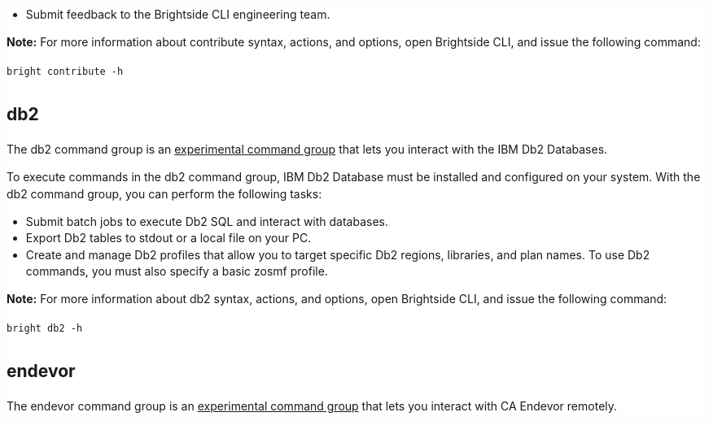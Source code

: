   - Submit feedback to the Brightside CLI engineering
team.

<div class="confluence-information-macro confluence-information-macro-note">

<span class="aui-icon aui-icon-small aui-iconfont-warning confluence-information-macro-icon"></span>

<div class="confluence-information-macro-body">

**Note:** For more information about contribute syntax, actions, and
options, open Brightside CLI, and issue the following command:

`bright contribute -h`

</div>

</div>

## db2

The db2 command group is an [experimental command
group](Enable-and-Disable-Experimental-Commands_433363274.html) that
lets you interact with the IBM Db2 Databases.

To execute commands in the db2 command group, IBM Db2 Database must be
installed and configured on your system. With the db2 command group, you
can perform the following tasks:

  - Submit batch jobs to execute Db2 SQL and interact with databases.
  - Export Db2 tables to stdout or a local file on your PC. 
  - Create and manage Db2 profiles that allow you to target specific Db2
    regions, libraries, and plan names. To use Db2 commands, you must
    also specify a basic zosmf
profile. 

<div class="confluence-information-macro confluence-information-macro-note">

<span class="aui-icon aui-icon-small aui-iconfont-warning confluence-information-macro-icon"></span>

<div class="confluence-information-macro-body">

**Note:** For more information about db2 syntax, actions, and options,
open Brightside CLI, and issue the following command:

`bright db2 -h`

</div>

</div>

## endevor 

The endevor command group is an [experimental command
group](Enable-and-Disable-Experimental-Commands_433363274.html) that
lets you interact with CA Endevor remotely.
